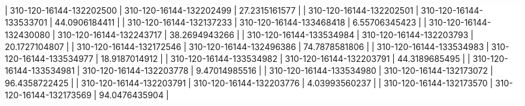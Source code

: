 | 310-120-16144-132202500 | 310-120-16144-132202499 | 27.2315161577 |
| 310-120-16144-132202501 | 310-120-16144-133533701 | 44.0906184411 |
| 310-120-16144-132137233 | 310-120-16144-133468418 | 6.55706345423 |
| 310-120-16144-132430080 | 310-120-16144-132243717 | 38.2694943266 |
| 310-120-16144-133534984 | 310-120-16144-132203793 | 20.1727104807 |
| 310-120-16144-132172546 | 310-120-16144-132496386 | 74.7878581806 |
| 310-120-16144-133534983 | 310-120-16144-133534977 | 18.9187014912 |
| 310-120-16144-133534982 | 310-120-16144-132203791 | 44.3189685495 |
| 310-120-16144-133534981 | 310-120-16144-132203778 | 9.47014985516 |
| 310-120-16144-133534980 | 310-120-16144-132173072 | 96.4358722425 |
| 310-120-16144-132203791 | 310-120-16144-132203776 | 4.03993560237 |
| 310-120-16144-132173570 | 310-120-16144-132173569 | 94.0476435904 |
